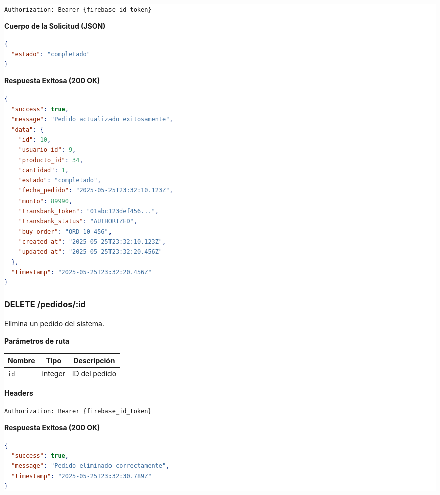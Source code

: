 ```
Authorization: Bearer {firebase_id_token}
```

**Cuerpo de la Solicitud (JSON)**

```json
{
  "estado": "completado"
}
```

**Respuesta Exitosa (200 OK)**

```json
{
  "success": true,
  "message": "Pedido actualizado exitosamente",
  "data": {
    "id": 10,
    "usuario_id": 9,
    "producto_id": 34,
    "cantidad": 1,
    "estado": "completado",
    "fecha_pedido": "2025-05-25T23:32:10.123Z",
    "monto": 89990,
    "transbank_token": "01abc123def456...",
    "transbank_status": "AUTHORIZED",
    "buy_order": "ORD-10-456",
    "created_at": "2025-05-25T23:32:10.123Z",
    "updated_at": "2025-05-25T23:32:20.456Z"
  },
  "timestamp": "2025-05-25T23:32:20.456Z"
}
```

### DELETE /pedidos/:id

Elimina un pedido del sistema.

**Parámetros de ruta**

| Nombre | Tipo    | Descripción        |
|--------|---------|-------------------|
| `id`   | integer | ID del pedido      |

**Headers**

```
Authorization: Bearer {firebase_id_token}
```

**Respuesta Exitosa (200 OK)**

```json
{
  "success": true,
  "message": "Pedido eliminado correctamente",
  "timestamp": "2025-05-25T23:32:30.789Z"
}
```
